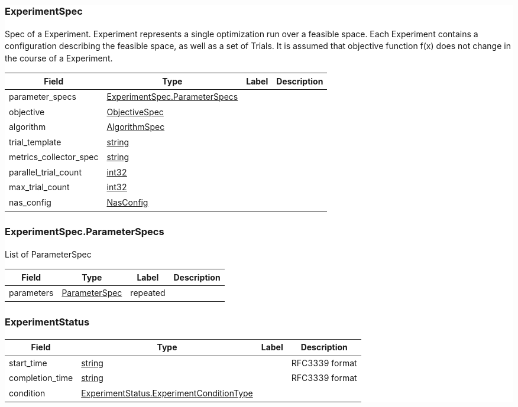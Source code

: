 




<a name="api.v1.alpha2.ExperimentSpec"></a>

### ExperimentSpec
Spec of a Experiment. Experiment represents a single optimization run over a feasible space. 
Each Experiment contains a configuration describing the feasible space, as well as a set of Trials.
It is assumed that objective function f(x) does not change in the course of a Experiment.


| Field | Type | Label | Description |
| ----- | ---- | ----- | ----------- |
| parameter_specs | [ExperimentSpec.ParameterSpecs](#api.v1.alpha2.ExperimentSpec.ParameterSpecs) |  |  |
| objective | [ObjectiveSpec](#api.v1.alpha2.ObjectiveSpec) |  |  |
| algorithm | [AlgorithmSpec](#api.v1.alpha2.AlgorithmSpec) |  |  |
| trial_template | [string](#string) |  |  |
| metrics_collector_spec | [string](#string) |  |  |
| parallel_trial_count | [int32](#int32) |  |  |
| max_trial_count | [int32](#int32) |  |  |
| nas_config | [NasConfig](#api.v1.alpha2.NasConfig) |  |  |






<a name="api.v1.alpha2.ExperimentSpec.ParameterSpecs"></a>

### ExperimentSpec.ParameterSpecs
List of ParameterSpec


| Field | Type | Label | Description |
| ----- | ---- | ----- | ----------- |
| parameters | [ParameterSpec](#api.v1.alpha2.ParameterSpec) | repeated |  |






<a name="api.v1.alpha2.ExperimentStatus"></a>

### ExperimentStatus



| Field | Type | Label | Description |
| ----- | ---- | ----- | ----------- |
| start_time | [string](#string) |  | RFC3339 format |
| completion_time | [string](#string) |  | RFC3339 format |
| condition | [ExperimentStatus.ExperimentConditionType](#api.v1.alpha2.ExperimentStatus.ExperimentConditionType) |  |  |
